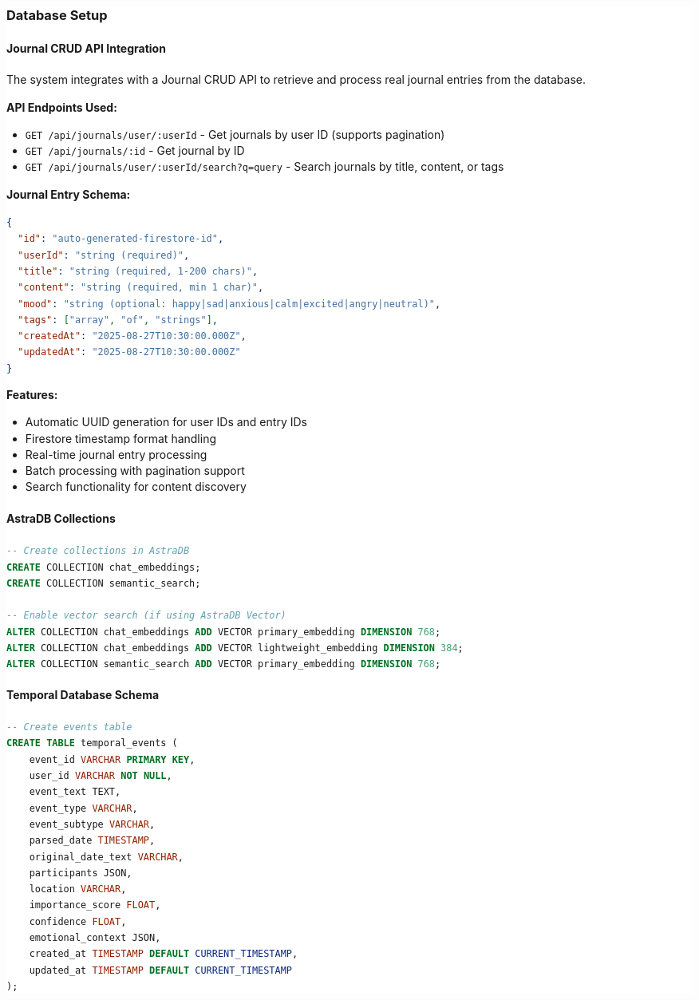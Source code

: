 ### **Database Setup**

#### **Journal CRUD API Integration**
The system integrates with a Journal CRUD API to retrieve and process real journal entries from the database.

**API Endpoints Used:**
- `GET /api/journals/user/:userId` - Get journals by user ID (supports pagination)
- `GET /api/journals/:id` - Get journal by ID
- `GET /api/journals/user/:userId/search?q=query` - Search journals by title, content, or tags

**Journal Entry Schema:**
```json
{
  "id": "auto-generated-firestore-id",
  "userId": "string (required)",
  "title": "string (required, 1-200 chars)",
  "content": "string (required, min 1 char)",
  "mood": "string (optional: happy|sad|anxious|calm|excited|angry|neutral)",
  "tags": ["array", "of", "strings"],
  "createdAt": "2025-08-27T10:30:00.000Z",
  "updatedAt": "2025-08-27T10:30:00.000Z"
}
```

**Features:**
- Automatic UUID generation for user IDs and entry IDs
- Firestore timestamp format handling
- Real-time journal entry processing
- Batch processing with pagination support
- Search functionality for content discovery

#### **AstraDB Collections**
```sql
-- Create collections in AstraDB
CREATE COLLECTION chat_embeddings;
CREATE COLLECTION semantic_search;

-- Enable vector search (if using AstraDB Vector)
ALTER COLLECTION chat_embeddings ADD VECTOR primary_embedding DIMENSION 768;
ALTER COLLECTION chat_embeddings ADD VECTOR lightweight_embedding DIMENSION 384;
ALTER COLLECTION semantic_search ADD VECTOR primary_embedding DIMENSION 768;
```

#### **Temporal Database Schema**
```sql
-- Create events table
CREATE TABLE temporal_events (
    event_id VARCHAR PRIMARY KEY,
    user_id VARCHAR NOT NULL,
    event_text TEXT,
    event_type VARCHAR,
    event_subtype VARCHAR,
    parsed_date TIMESTAMP,
    original_date_text VARCHAR,
    participants JSON,
    location VARCHAR,
    importance_score FLOAT,
    confidence FLOAT,
    emotional_context JSON,
    created_at TIMESTAMP DEFAULT CURRENT_TIMESTAMP,
    updated_at TIMESTAMP DEFAULT CURRENT_TIMESTAMP
);
```
